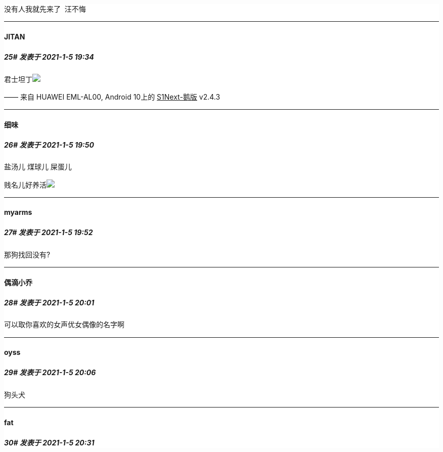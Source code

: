 
没有人我就先来了  汪不悔


-----

####  JITAN  
##### 25#       发表于 2021-1-5 19:34


君士坦丁<img src="https://static.saraba1st.com/image/smiley/face2017/035.png" referrerpolicy="no-referrer">

—— 来自 HUAWEI EML-AL00, Android 10上的 [S1Next-鹅版](https://github.com/ykrank/S1-Next/releases) v2.4.3


-----

####  细味  
##### 26#       发表于 2021-1-5 19:50


盐汤儿 煤球儿 屎蛋儿

贱名儿好养活<img src="https://static.saraba1st.com/image/smiley/face2017/067.png" referrerpolicy="no-referrer">


-----

####  myarms  
##### 27#       发表于 2021-1-5 19:52


那狗找回没有?


-----

####  偶滴小乔  
##### 28#       发表于 2021-1-5 20:01


可以取你喜欢的女声优女偶像的名字啊


-----

####  oyss  
##### 29#       发表于 2021-1-5 20:06


狗头犬


-----

####  fat  
##### 30#       发表于 2021-1-5 20:31

